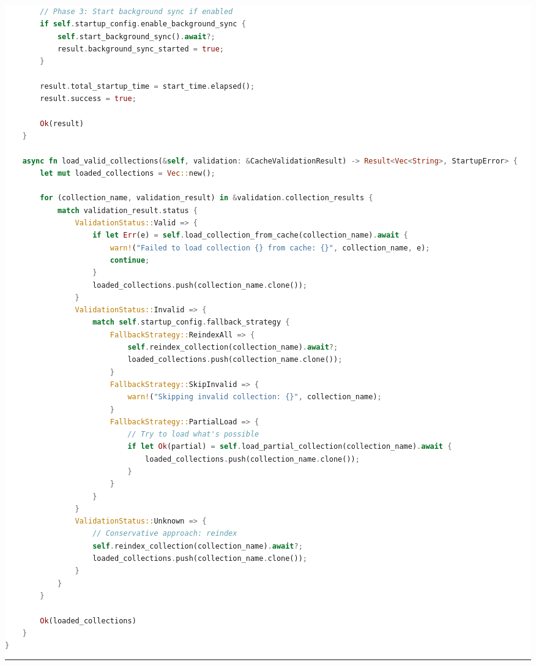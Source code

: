 ```rust
        // Phase 3: Start background sync if enabled
        if self.startup_config.enable_background_sync {
            self.start_background_sync().await?;
            result.background_sync_started = true;
        }
        
        result.total_startup_time = start_time.elapsed();
        result.success = true;
        
        Ok(result)
    }

    async fn load_valid_collections(&self, validation: &CacheValidationResult) -> Result<Vec<String>, StartupError> {
        let mut loaded_collections = Vec::new();
        
        for (collection_name, validation_result) in &validation.collection_results {
            match validation_result.status {
                ValidationStatus::Valid => {
                    if let Err(e) = self.load_collection_from_cache(collection_name).await {
                        warn!("Failed to load collection {} from cache: {}", collection_name, e);
                        continue;
                    }
                    loaded_collections.push(collection_name.clone());
                }
                ValidationStatus::Invalid => {
                    match self.startup_config.fallback_strategy {
                        FallbackStrategy::ReindexAll => {
                            self.reindex_collection(collection_name).await?;
                            loaded_collections.push(collection_name.clone());
                        }
                        FallbackStrategy::SkipInvalid => {
                            warn!("Skipping invalid collection: {}", collection_name);
                        }
                        FallbackStrategy::PartialLoad => {
                            // Try to load what's possible
                            if let Ok(partial) = self.load_partial_collection(collection_name).await {
                                loaded_collections.push(collection_name.clone());
                            }
                        }
                    }
                }
                ValidationStatus::Unknown => {
                    // Conservative approach: reindex
                    self.reindex_collection(collection_name).await?;
                    loaded_collections.push(collection_name.clone());
                }
            }
        }
        
        Ok(loaded_collections)
    }
}
```

---